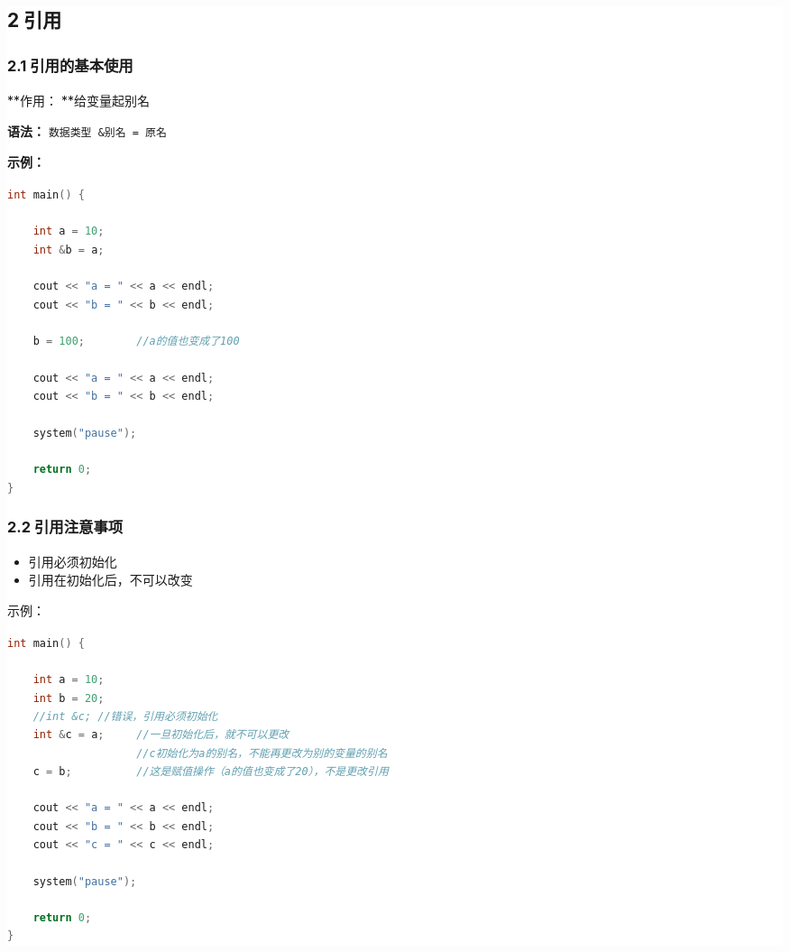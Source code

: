 









## 2 引用

### 2.1 引用的基本使用

**作用： **给变量起别名

**语法：** `数据类型 &别名 = 原名`



**示例：**

```C++
int main() {

	int a = 10;
	int &b = a;

	cout << "a = " << a << endl;
	cout << "b = " << b << endl;

	b = 100;		//a的值也变成了100

	cout << "a = " << a << endl;
	cout << "b = " << b << endl;

	system("pause");

	return 0;
}
```







### 2.2 引用注意事项

* 引用必须初始化
* 引用在初始化后，不可以改变

示例：

```C++
int main() {

	int a = 10;
	int b = 20;
	//int &c; //错误，引用必须初始化
	int &c = a; 	//一旦初始化后，就不可以更改
    				//c初始化为a的别名，不能再更改为别的变量的别名
	c = b; 			//这是赋值操作（a的值也变成了20），不是更改引用

	cout << "a = " << a << endl;
	cout << "b = " << b << endl;
	cout << "c = " << c << endl;

	system("pause");

	return 0;
}
```